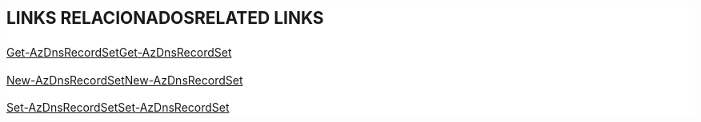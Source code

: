 ## <span data-ttu-id="fda8c-184">LINKS RELACIONADOS</span><span class="sxs-lookup"><span data-stu-id="fda8c-184">RELATED LINKS</span></span>

[<span data-ttu-id="fda8c-185">Get-AzDnsRecordSet</span><span class="sxs-lookup"><span data-stu-id="fda8c-185">Get-AzDnsRecordSet</span></span>](./Get-AzDnsRecordSet.md)

[<span data-ttu-id="fda8c-186">New-AzDnsRecordSet</span><span class="sxs-lookup"><span data-stu-id="fda8c-186">New-AzDnsRecordSet</span></span>](./New-AzDnsRecordSet.md)

[<span data-ttu-id="fda8c-187">Set-AzDnsRecordSet</span><span class="sxs-lookup"><span data-stu-id="fda8c-187">Set-AzDnsRecordSet</span></span>](./Set-AzDnsRecordSet.md)
